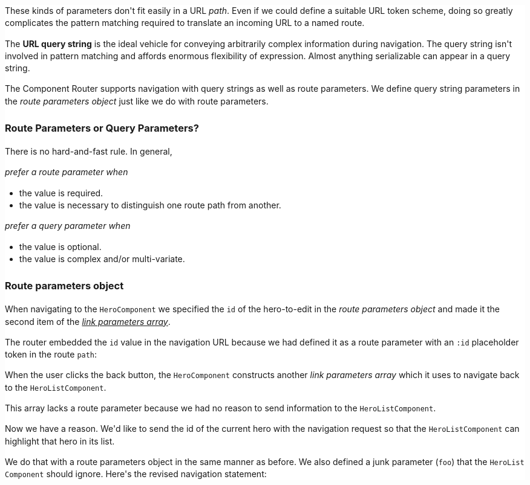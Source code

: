 These kinds of parameters don't fit easily in a URL *path*. Even if we could define a suitable URL token scheme,
doing so greatly complicates the pattern matching required to translate an incoming URL to a named route.

The **URL query string** is the ideal vehicle for conveying arbitrarily complex information during navigation.
The query string isn't involved in pattern matching and affords enormous flexibility of expression.
Almost anything serializable can appear in a query string.

The Component Router supports navigation with query strings as well as route parameters.
We define query string parameters in the *route parameters object* just like we do with route parameters.

<a id="route-or-query-parameter"></a>
### Route Parameters or Query Parameters?

There is no hard-and-fast rule. In general,

*prefer a route parameter when*
* the value is required.
* the value is necessary to distinguish one route path from another.

*prefer a query parameter when*
* the value is optional.
* the value is complex and/or multi-variate.

<a id="route-parameters-object"></a>
### Route parameters object

When navigating to the `HeroComponent` we specified the `id` of the hero-to-edit in the
*route parameters object* and made it the second item of the [*link parameters array*](#link-parameters-list).

<?xcode-excerpt "lib/src/hero/hero_list_component_1.dart (link-parameters-list)"?>

The router embedded the `id` value in the navigation URL because we had defined it
as a route parameter with an  `:id` placeholder token in the route `path`:

<?xcode-excerpt "lib/app_component_2.dart (hero-detail-route)"?>

When the user clicks the back button, the `HeroComponent` constructs another *link parameters array*
which it uses to navigate back to the `HeroListComponent`.

<?xcode-excerpt "lib/src/hero/hero_detail_component_1.dart (gotoHeroes)"?>

This array lacks a route parameter because we had no reason to send information to the `HeroListComponent`.

Now we have a reason. We'd like to send the id of the current hero with the navigation request so that the
`HeroListComponent` can highlight that hero in its list.

We do that with a route parameters object in the same manner as before.
We also defined a junk parameter (`foo`) that the `HeroListComponent` should ignore.
Here's the revised navigation statement:
